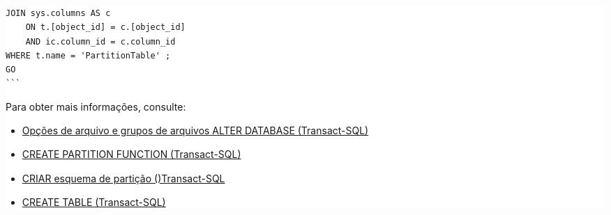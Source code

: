     JOIN sys.columns AS c   
        ON t.[object_id] = c.[object_id]   
        AND ic.column_id = c.column_id   
    WHERE t.name = 'PartitionTable' ;   
    GO  
    ```  
  
 Para obter mais informações, consulte:  
  
-   [Opções de arquivo e grupos de arquivos ALTER DATABASE &#40;Transact-SQL&#41;](/sql/t-sql/statements/alter-database-transact-sql-file-and-filegroup-options)  
  
-   [CREATE PARTITION FUNCTION &#40;Transact-SQL&#41;](/sql/t-sql/statements/create-partition-function-transact-sql)  
  
-   [CRIAR esquema de partição &#40;&#41;Transact-SQL](/sql/t-sql/statements/create-partition-scheme-transact-sql)  
  
-   [CREATE TABLE &#40;Transact-SQL&#41;](/sql/t-sql/statements/create-table-transact-sql)  
  
  
